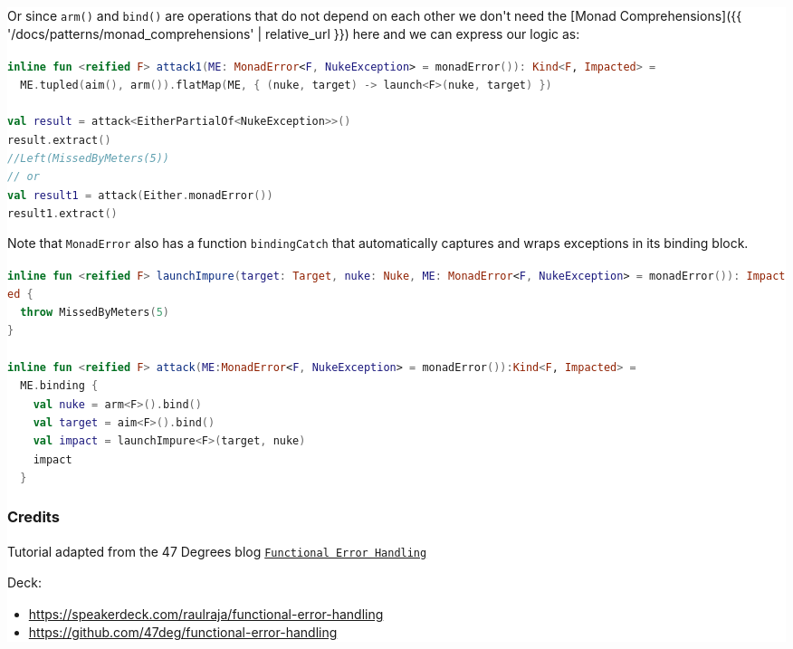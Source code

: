 Or since `arm()` and `bind()` are operations that do not depend on each other we don't need the [Monad Comprehensions]({{ '/docs/patterns/monad_comprehensions' | relative_url }}) here and we can express our logic as:

```kotlin
inline fun <reified F> attack1(ME: MonadError<F, NukeException> = monadError()): Kind<F, Impacted> =
  ME.tupled(aim(), arm()).flatMap(ME, { (nuke, target) -> launch<F>(nuke, target) })

val result = attack<EitherPartialOf<NukeException>>()
result.extract()
//Left(MissedByMeters(5))
// or
val result1 = attack(Either.monadError())
result1.extract()
```

Note that `MonadError` also has a function `bindingCatch` that automatically captures and wraps exceptions in its binding block.

```kotlin
inline fun <reified F> launchImpure(target: Target, nuke: Nuke, ME: MonadError<F, NukeException> = monadError()): Impacted {
  throw MissedByMeters(5)
}

inline fun <reified F> attack(ME:MonadError<F, NukeException> = monadError()):Kind<F, Impacted> =
  ME.binding {
    val nuke = arm<F>().bind()
    val target = aim<F>().bind()
    val impact = launchImpure<F>(target, nuke)
    impact
  }
```

### Credits

Tutorial adapted from the 47 Degrees blog [`Functional Error Handling`](https://www.47deg.com/presentations/2017/02/18/Functional-error-handling/)

Deck:

- https://speakerdeck.com/raulraja/functional-error-handling
- https://github.com/47deg/functional-error-handling
